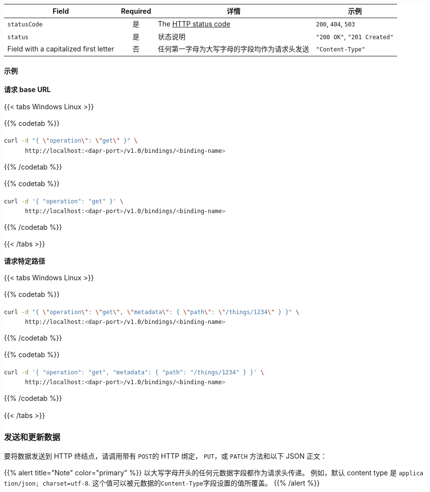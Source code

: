| Field                                 | Required | 详情                                                                              | 示例                          |
| ------------------------------------- |:--------:| ------------------------------------------------------------------------------- | --------------------------- |
| `statusCode`                          |    是     | The [HTTP status code](https://www.w3.org/Protocols/rfc2616/rfc2616-sec10.html) | `200`, `404`, `503`         |
| `status`                              |    是     | 状态说明                                                                            | `"200 OK"`, `"201 Created"` |
| Field with a capitalized first letter |    否     | 任何第一字母为大写字母的字段均作为请求头发送                                                          | `"Content-Type"`            |

#### 示例

**请求 base URL**

{{< tabs Windows Linux >}}

{{% codetab %}}
```bash
curl -d "{ \"operation\": \"get\" }" \
      http://localhost:<dapr-port>/v1.0/bindings/<binding-name>
```
{{% /codetab %}}

{{% codetab %}}
```bash
curl -d '{ "operation": "get" }' \
      http://localhost:<dapr-port>/v1.0/bindings/<binding-name>
```
{{% /codetab %}}

{{< /tabs >}}

**请求特定路径**

{{< tabs Windows Linux >}}

{{% codetab %}}
```sh
curl -d "{ \"operation\": \"get\", \"metadata\": { \"path\": \"/things/1234\" } }" \
      http://localhost:<dapr-port>/v1.0/bindings/<binding-name>
```
{{% /codetab %}}

{{% codetab %}}
```sh
curl -d '{ "operation": "get", "metadata": { "path": "/things/1234" } }' \
      http://localhost:<dapr-port>/v1.0/bindings/<binding-name>
```
{{% /codetab %}}

{{< /tabs >}}

### 发送和更新数据

要将数据发送到 HTTP 终结点，请调用带有 `POST`的 HTTP 绑定， `PUT`，或 `PATCH` 方法和以下 JSON 正文：

{{% alert title="Note" color="primary" %}}
以大写字母开头的任何元数据字段都作为请求头传递。 例如，默认 content type 是 `application/json; charset=utf-8`. 这个值可以被元数据的`Content-Type`字段设置的值所覆盖。
{{% /alert %}}
